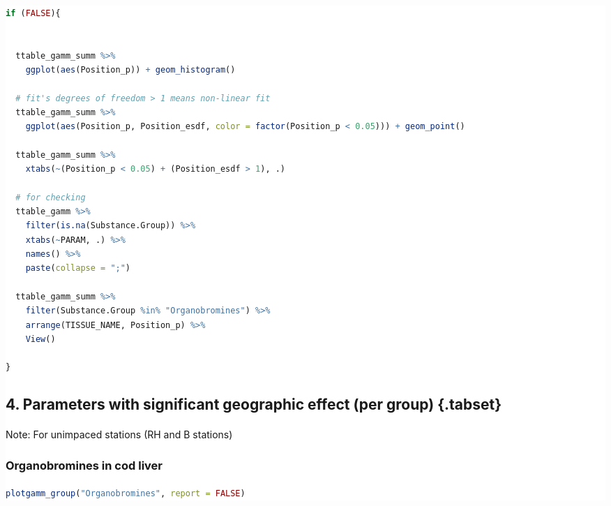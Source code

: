 ```r
if (FALSE){


  ttable_gamm_summ %>%
    ggplot(aes(Position_p)) + geom_histogram()

  # fit's degrees of freedom > 1 means non-linear fit  
  ttable_gamm_summ %>%
    ggplot(aes(Position_p, Position_esdf, color = factor(Position_p < 0.05))) + geom_point()
  
  ttable_gamm_summ %>%
    xtabs(~(Position_p < 0.05) + (Position_esdf > 1), .)
  
  # for checking
  ttable_gamm %>%
    filter(is.na(Substance.Group)) %>%
    xtabs(~PARAM, .) %>%
    names() %>%
    paste(collapse = ";")

  ttable_gamm_summ %>%
    filter(Substance.Group %in% "Organobromines") %>%
    arrange(TISSUE_NAME, Position_p) %>%
    View()

}
```




## 4. Parameters with significant geographic effect (per group) {.tabset}   
Note: For unimpaced stations (RH and B stations)  
  
### Organobromines in cod liver 

```r
plotgamm_group("Organobromines", report = FALSE)
```

